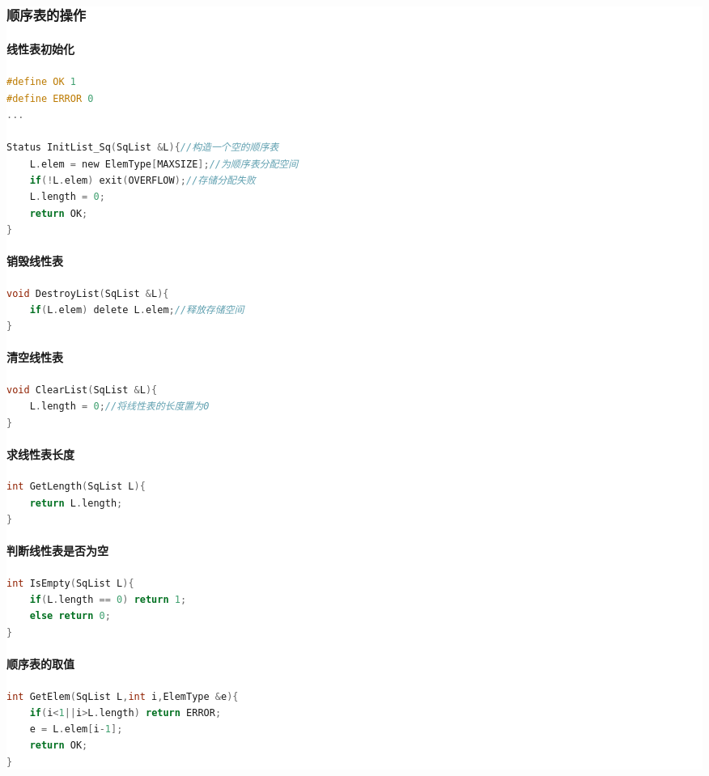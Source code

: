 

### 顺序表的操作

#### 线性表初始化

```c
#define OK 1
#define ERROR 0
...

Status InitList_Sq(SqList &L){//构造一个空的顺序表
    L.elem = new ElemType[MAXSIZE];//为顺序表分配空间
    if(!L.elem) exit(OVERFLOW);//存储分配失败
    L.length = 0;
    return OK;
}
```

#### 销毁线性表

```c
void DestroyList(SqList &L){
    if(L.elem) delete L.elem;//释放存储空间
}
```

#### 清空线性表

```c
void ClearList(SqList &L){
    L.length = 0;//将线性表的长度置为0
}
```

#### 求线性表长度

```c
int GetLength(SqList L){
    return L.length;
}
```

#### 判断线性表是否为空

```c
int IsEmpty(SqList L){
    if(L.length == 0) return 1;
    else return 0;
}
```

#### 顺序表的取值

```c
int GetElem(SqList L,int i,ElemType &e){
    if(i<1||i>L.length) return ERROR;
    e = L.elem[i-1];
    return OK;
}
```
